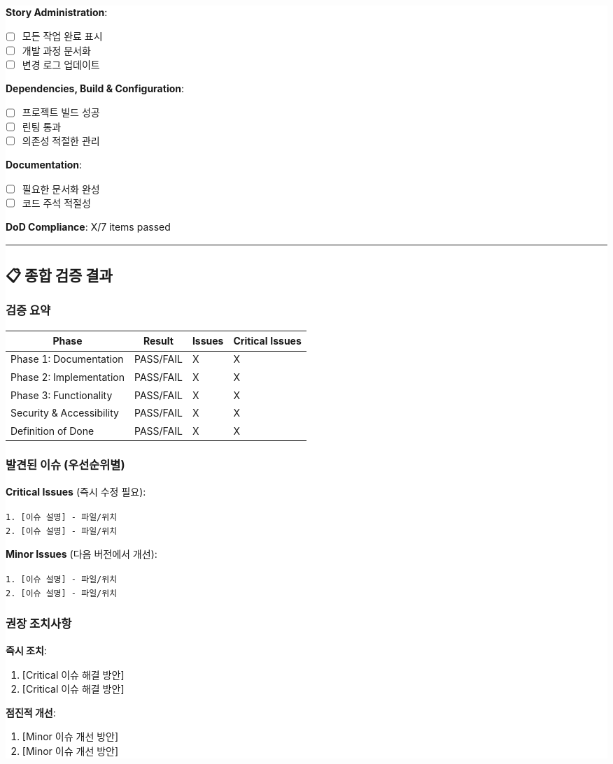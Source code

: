 **Story Administration**:
- [ ] 모든 작업 완료 표시
- [ ] 개발 과정 문서화
- [ ] 변경 로그 업데이트

**Dependencies, Build & Configuration**:
- [ ] 프로젝트 빌드 성공
- [ ] 린팅 통과  
- [ ] 의존성 적절한 관리

**Documentation**:
- [ ] 필요한 문서화 완성
- [ ] 코드 주석 적절성

**DoD Compliance**: X/7 items passed

---

## 📋 **종합 검증 결과**

### **검증 요약**

| Phase | Result | Issues | Critical Issues |
|-------|---------|---------|-----------------|
| Phase 1: Documentation | PASS/FAIL | X | X |
| Phase 2: Implementation | PASS/FAIL | X | X |  
| Phase 3: Functionality | PASS/FAIL | X | X |
| Security & Accessibility | PASS/FAIL | X | X |
| Definition of Done | PASS/FAIL | X | X |

### **발견된 이슈 (우선순위별)**

**Critical Issues** (즉시 수정 필요):
```
1. [이슈 설명] - 파일/위치
2. [이슈 설명] - 파일/위치
```

**Minor Issues** (다음 버전에서 개선):
```
1. [이슈 설명] - 파일/위치
2. [이슈 설명] - 파일/위치
```

### **권장 조치사항**

**즉시 조치**:
1. [Critical 이슈 해결 방안]
2. [Critical 이슈 해결 방안]

**점진적 개선**:
1. [Minor 이슈 개선 방안]
2. [Minor 이슈 개선 방안]
